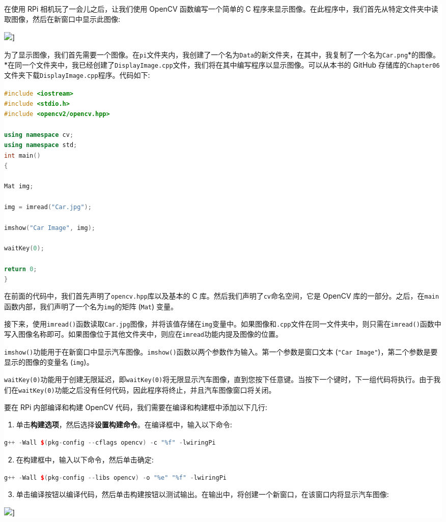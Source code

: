 在使用 RPi 相机玩了一会儿之后，让我们使用 OpenCV 函数编写一个简单的 C 程序来显示图像。在此程序中，我们首先从特定文件夹中读取图像，然后在新窗口中显示此图像:

![](assets/b18a5571-b2f1-434c-baa4-eb92163ea7ce.png)]

为了显示图像，我们首先需要一个图像。在`pi`文件夹内，我创建了一个名为`Data`的新文件夹，在其中，我复制了一个名为`Car.png`*的图像。*在同一个文件夹中，我已经创建了`DisplayImage.cpp`文件，我们将在其中编写程序以显示图像。可以从本书的 GitHub 存储库的`Chapter06`文件夹下载`DisplayImage.cpp`程序。代码如下:

```cpp
#include <iostream>
#include <stdio.h>
#include <opencv2/opencv.hpp>

using namespace cv;
using namespace std;
int main()
{

Mat img;

img = imread("Car.jpg");

imshow("Car Image", img);

waitKey(0);

return 0;
}
```

在前面的代码中，我们首先声明了`opencv.hpp`库以及基本的 C 库。然后我们声明了`cv`命名空间，它是 OpenCV 库的一部分。之后，在`main`函数内部，我们声明了一个名为`img`的矩阵 (`Mat`) 变量。

接下来，使用`imread()`函数读取`Car.jpg`图像，并将该值存储在`img`变量中。如果图像和`.cpp`文件在同一文件夹中，则只需在`imread()`函数中写入图像名称即可。如果图像位于其他文件夹中，则应在`imread`功能内提及图像的位置。

`imshow()`功能用于在新窗口中显示汽车图像。`imshow()`函数以两个参数作为输入。第一个参数是窗口文本 (`"Car Image"`)，第二个参数是要显示的图像的变量名 (`img`)。

`waitKey(0)`功能用于创建无限延迟，即`waitKey(0)`将无限显示汽车图像，直到您按下任意键。当按下一个键时，下一组代码将执行。由于我们在`waitKey(0)`功能之后没有任何代码，因此程序将终止，并且汽车图像窗口将关闭。

要在 RPi 内部编译和构建 OpenCV 代码，我们需要在编译和构建框中添加以下几行:

1.  单击**构建选项**，然后选择**设置构建命令**。在编译框中，输入以下命令:

```cpp
g++ -Wall $(pkg-config --cflags opencv) -c "%f" -lwiringPi
```

2.  在构建框中，输入以下命令，然后单击确定:

```cpp
g++ -Wall $(pkg-config --libs opencv) -o "%e" "%f" -lwiringPi
```

3.  单击编译按钮以编译代码，然后单击构建按钮以测试输出。在输出中，将创建一个新窗口，在该窗口内将显示汽车图像:

![](assets/dce0a5f0-4a99-43c6-9f04-da1e4162ac6c.png)]
